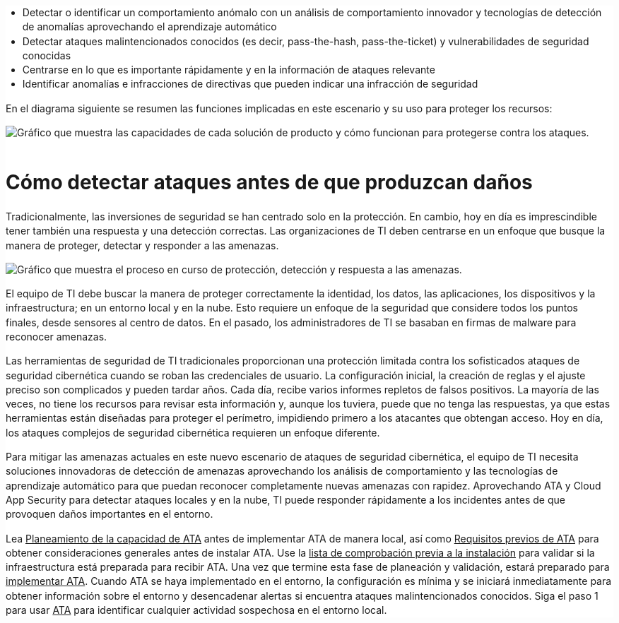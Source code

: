 - Detectar o identificar un comportamiento anómalo con un análisis de comportamiento innovador y tecnologías de detección de anomalías aprovechando el aprendizaje automático
- Detectar ataques malintencionados conocidos (es decir, pass-the-hash, pass-the-ticket) y vulnerabilidades de seguridad conocidas
- Centrarse en lo que es importante rápidamente y en la información de ataques relevante
- Identificar anomalías e infracciones de directivas que pueden indicar una infracción de seguridad

En el diagrama siguiente se resumen las funciones implicadas en este escenario y su uso para proteger los recursos:

![Gráfico que muestra las capacidades de cada solución de producto y cómo funcionan para protegerse contra los ataques.](./media/detect-attacks-before-damage/detect-attacks-before-damage-fig1.png)

# <a name="how-to-detect-attacks-before-they-cause-damage"></a>Cómo detectar ataques antes de que produzcan daños
Tradicionalmente, las inversiones de seguridad se han centrado solo en la protección. En cambio, hoy en día es imprescindible tener también una respuesta y una detección correctas. Las organizaciones de TI deben centrarse en un enfoque que busque la manera de proteger, detectar y responder a las amenazas.

![Gráfico que muestra el proceso en curso de protección, detección y respuesta a las amenazas.](./media/detect-attacks-before-damage/detect-attacks-before-damage-fig2.png)

El equipo de TI debe buscar la manera de proteger correctamente la identidad, los datos, las aplicaciones, los dispositivos y la infraestructura; en un entorno local y en la nube.  Esto requiere un enfoque de la seguridad que considere todos los puntos finales, desde sensores al centro de datos. En el pasado, los administradores de TI se basaban en firmas de malware para reconocer amenazas.

Las herramientas de seguridad de TI tradicionales proporcionan una protección limitada contra los sofisticados ataques de seguridad cibernética cuando se roban las credenciales de usuario. La configuración inicial, la creación de reglas y el ajuste preciso son complicados y pueden tardar años. Cada día, recibe varios informes repletos de falsos positivos. La mayoría de las veces, no tiene los recursos para revisar esta información y, aunque los tuviera, puede que no tenga las respuestas, ya que estas herramientas están diseñadas para proteger el perímetro, impidiendo primero a los atacantes que obtengan acceso. Hoy en día, los ataques complejos de seguridad cibernética requieren un enfoque diferente.

Para mitigar las amenazas actuales en este nuevo escenario de ataques de seguridad cibernética, el equipo de TI necesita soluciones innovadoras de detección de amenazas aprovechando los análisis de comportamiento y las tecnologías de aprendizaje automático para que puedan reconocer completamente nuevas amenazas con rapidez.  Aprovechando ATA y Cloud App Security para detectar ataques locales y en la nube, TI puede responder rápidamente a los incidentes antes de que provoquen daños importantes en el entorno.

Lea [Planeamiento de la capacidad de ATA](https://docs.microsoft.com/en-us/advanced-threat-analytics/plan-design/ata-capacity-planning) antes de implementar ATA de manera local, así como [Requisitos previos de ATA](https://docs.microsoft.com/en-us/advanced-threat-analytics/plan-design/ata-prerequisites) para obtener consideraciones generales antes de instalar ATA. Use la [lista de comprobación previa a la instalación](https://docs.microsoft.com/en-us/advanced-threat-analytics/deploy-use/preinstall-ata) para validar si la infraestructura está preparada para recibir ATA. Una vez que termine esta fase de planeación y validación, estará preparado para [implementar ATA](https://docs.microsoft.com/en-us/advanced-threat-analytics/deploy-use/install-ata-step1). Cuando ATA se haya implementado en el entorno, la configuración es mínima y se iniciará inmediatamente para obtener información sobre el entorno y desencadenar alertas si encuentra ataques malintencionados conocidos. Siga el paso 1 para usar [ATA](https://docs.microsoft.com/en-us/advanced-threat-analytics/understand-explore/what-is-ata) para identificar cualquier actividad sospechosa en el entorno local.
